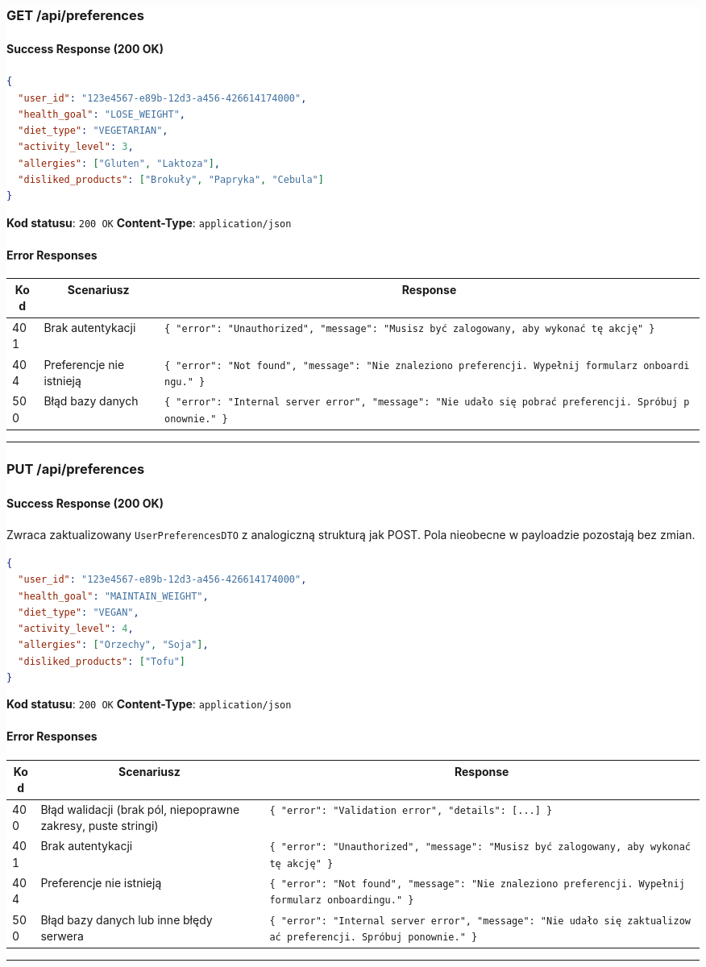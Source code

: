 
### GET /api/preferences

#### Success Response (200 OK)

```json
{
  "user_id": "123e4567-e89b-12d3-a456-426614174000",
  "health_goal": "LOSE_WEIGHT",
  "diet_type": "VEGETARIAN",
  "activity_level": 3,
  "allergies": ["Gluten", "Laktoza"],
  "disliked_products": ["Brokuły", "Papryka", "Cebula"]
}
```

**Kod statusu**: `200 OK`
**Content-Type**: `application/json`

#### Error Responses

| Kod | Scenariusz               | Response                                                                                                 |
| --- | ------------------------ | -------------------------------------------------------------------------------------------------------- |
| 401 | Brak autentykacji        | `{ "error": "Unauthorized", "message": "Musisz być zalogowany, aby wykonać tę akcję" }`                  |
| 404 | Preferencje nie istnieją | `{ "error": "Not found", "message": "Nie znaleziono preferencji. Wypełnij formularz onboardingu." }`     |
| 500 | Błąd bazy danych         | `{ "error": "Internal server error", "message": "Nie udało się pobrać preferencji. Spróbuj ponownie." }` |

---

### PUT /api/preferences

#### Success Response (200 OK)

Zwraca zaktualizowany `UserPreferencesDTO` z analogiczną strukturą jak POST. Pola nieobecne w payloadzie pozostają bez zmian.

```json
{
  "user_id": "123e4567-e89b-12d3-a456-426614174000",
  "health_goal": "MAINTAIN_WEIGHT",
  "diet_type": "VEGAN",
  "activity_level": 4,
  "allergies": ["Orzechy", "Soja"],
  "disliked_products": ["Tofu"]
}
```

**Kod statusu**: `200 OK`
**Content-Type**: `application/json`

#### Error Responses

| Kod | Scenariusz                                                    | Response                                                                                                        |
| --- | ------------------------------------------------------------- | --------------------------------------------------------------------------------------------------------------- |
| 400 | Błąd walidacji (brak pól, niepoprawne zakresy, puste stringi) | `{ "error": "Validation error", "details": [...] }`                                                             |
| 401 | Brak autentykacji                                             | `{ "error": "Unauthorized", "message": "Musisz być zalogowany, aby wykonać tę akcję" }`                         |
| 404 | Preferencje nie istnieją                                      | `{ "error": "Not found", "message": "Nie znaleziono preferencji. Wypełnij formularz onboardingu." }`            |
| 500 | Błąd bazy danych lub inne błędy serwera                       | `{ "error": "Internal server error", "message": "Nie udało się zaktualizować preferencji. Spróbuj ponownie." }` |

---